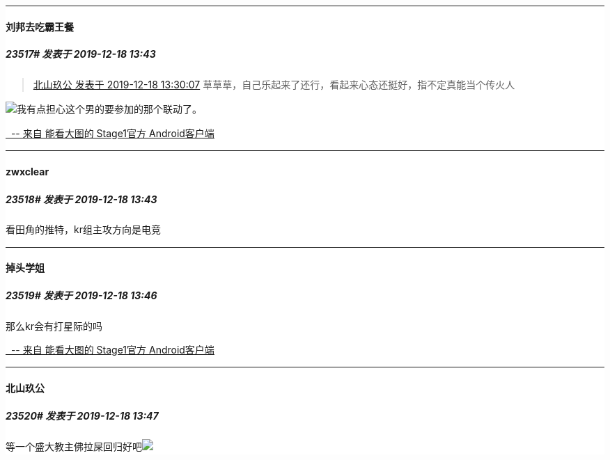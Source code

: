 





-----

####  刘邦去吃霸王餐  
##### 23517#       发表于 2019-12-18 13:43



<blockquote><a href="httphttps://bbs.saraba1st.com/2b/forum.php?mod=redirect&amp;goto=findpost&amp;pid=45903913&amp;ptid=1857164" target="_blank">北山玖公 发表于 2019-12-18 13:30:07</a>
草草草，自己乐起来了还行，看起来心态还挺好，指不定真能当个传火人</blockquote><img src="https://static.saraba1st.com/image/smiley/face2017/001.png" referrerpolicy="no-referrer">我有点担心这个男的要参加的那个联动了。

[  -- 来自 能看大图的 Stage1官方 Android客户端](https://www.coolapk.com/apk/140634)







-----

####  zwxclear  
##### 23518#       发表于 2019-12-18 13:43




看田角的推特，kr组主攻方向是电竞







-----

####  掉头学姐  
##### 23519#       发表于 2019-12-18 13:46




那么kr会有打星际的吗

[  -- 来自 能看大图的 Stage1官方 Android客户端](https://www.coolapk.com/apk/140634)







-----

####  北山玖公  
##### 23520#       发表于 2019-12-18 13:47




等一个盛大教主佛拉屎回归好吧<img src="https://static.saraba1st.com/image/smiley/face2017/067.png" referrerpolicy="no-referrer">
